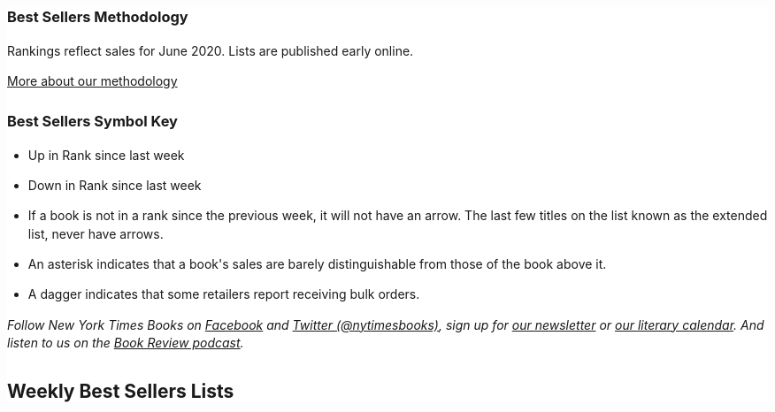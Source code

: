 <div class="css-1v9qjcu">

### Best Sellers Methodology

<div>

Rankings reflect sales for June 2020. Lists are published early online.

[More about our methodology](/books/best-sellers/methodology/)

</div>

</div>

<div class="css-1v9qjcu">

### Best Sellers Symbol Key

  - Up in Rank since last week

  - Down in Rank since last week

  - If a book is not in a rank since the previous week, it will not have
    an arrow. The last few titles on the list known as the extended
    list, never have arrows.

  - An asterisk indicates that a book's sales are barely distinguishable
    from those of the book above it.

  - A dagger indicates that some retailers report receiving bulk orders.

</div>

<div class="css-1v9qjcu">

*Follow New York Times Books on*
[*Facebook*](https://www.facebookcorewwwi.onion/nytbooks/) *and*
[*Twitter (@nytimesbooks)*](https://twitter.com/nytimesbooks)*, sign up
for* [*our
newsletter*](https://www.nytimes3xbfgragh.onion/newsletters/books-review)
*or* [*our literary
calendar*](https://www.nytimes3xbfgragh.onion/interactive/2017/books/books-calendar.html)*.
And listen to us on the* [*Book Review
podcast*](https://www.nytimes3xbfgragh.onion/column/book-review-podcast)*.*

</div>

</div>

</div>

<div class="css-1wcrlzz">

<div class="css-nl1pro">

## Weekly Best Sellers Lists

<div class="css-pol7am">
